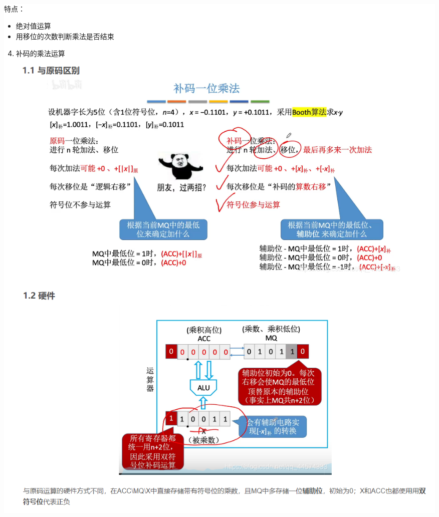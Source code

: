    特点：

   - 绝对值运算
   - 用移位的次数判断乘法是否结束

4. 补码的乘法运算
   ![与原码的区别](img/chapter6/chapter6-33.png)
   ![硬件](img/chapter6/chapter6-34.png)
